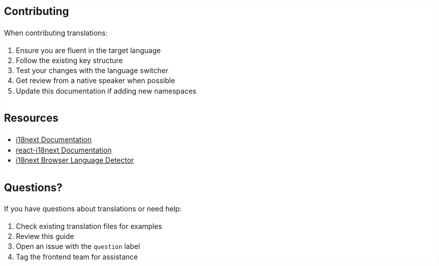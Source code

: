 ## Contributing

When contributing translations:

1. Ensure you are fluent in the target language
2. Follow the existing key structure
3. Test your changes with the language switcher
4. Get review from a native speaker when possible
5. Update this documentation if adding new namespaces

## Resources

- [i18next Documentation](https://www.i18next.com/)
- [react-i18next Documentation](https://react.i18next.com/)
- [i18next Browser Language Detector](https://github.com/i18next/i18next-browser-languageDetector)

## Questions?

If you have questions about translations or need help:

1. Check existing translation files for examples
2. Review this guide
3. Open an issue with the `question` label
4. Tag the frontend team for assistance
